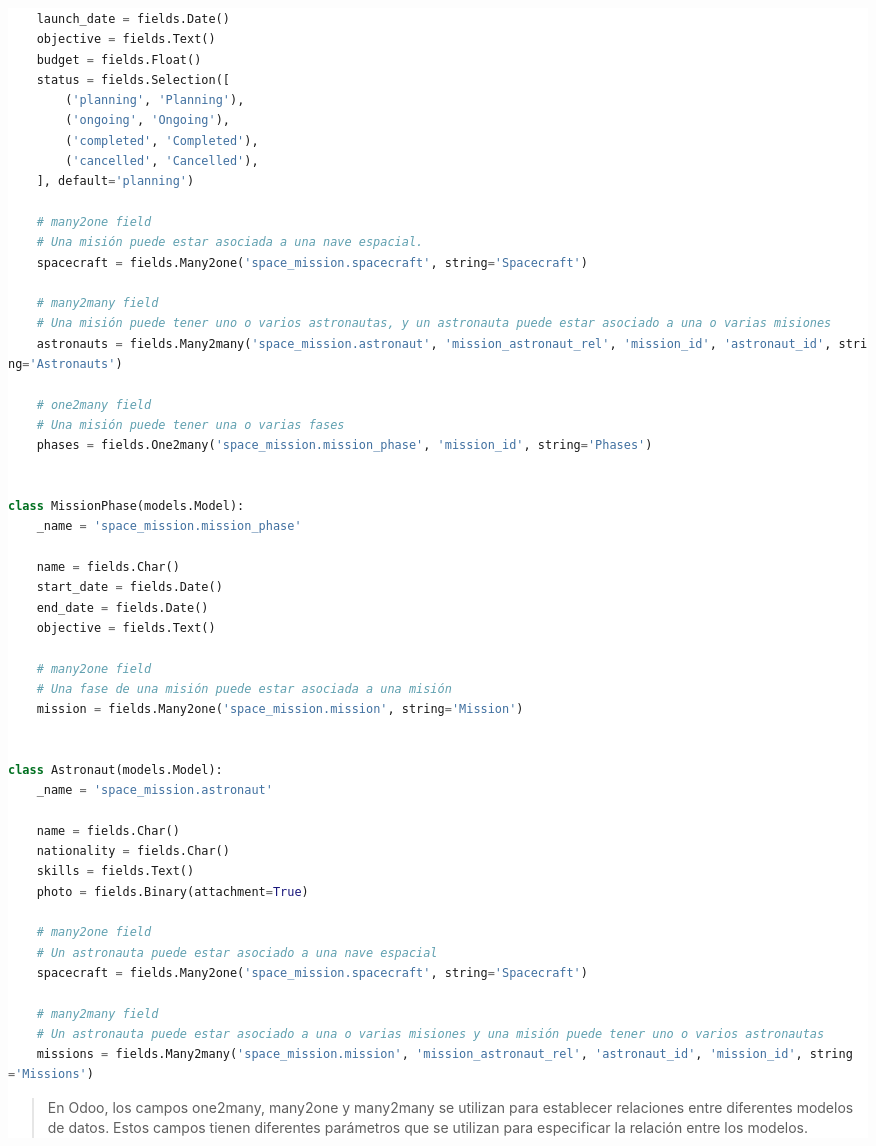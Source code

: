 ```python
    launch_date = fields.Date()
    objective = fields.Text()
    budget = fields.Float()
    status = fields.Selection([
        ('planning', 'Planning'),
        ('ongoing', 'Ongoing'),
        ('completed', 'Completed'),
        ('cancelled', 'Cancelled'),
    ], default='planning')

    # many2one field
    # Una misión puede estar asociada a una nave espacial.
    spacecraft = fields.Many2one('space_mission.spacecraft', string='Spacecraft')

    # many2many field
    # Una misión puede tener uno o varios astronautas, y un astronauta puede estar asociado a una o varias misiones
    astronauts = fields.Many2many('space_mission.astronaut', 'mission_astronaut_rel', 'mission_id', 'astronaut_id', string='Astronauts')

    # one2many field
    # Una misión puede tener una o varias fases
    phases = fields.One2many('space_mission.mission_phase', 'mission_id', string='Phases')


class MissionPhase(models.Model):
    _name = 'space_mission.mission_phase'

    name = fields.Char()
    start_date = fields.Date()
    end_date = fields.Date()
    objective = fields.Text()

    # many2one field
    # Una fase de una misión puede estar asociada a una misión
    mission = fields.Many2one('space_mission.mission', string='Mission')
    
    
class Astronaut(models.Model):
    _name = 'space_mission.astronaut'

    name = fields.Char()
    nationality = fields.Char()
    skills = fields.Text()
    photo = fields.Binary(attachment=True)

    # many2one field
    # Un astronauta puede estar asociado a una nave espacial
    spacecraft = fields.Many2one('space_mission.spacecraft', string='Spacecraft')

    # many2many field
    # Un astronauta puede estar asociado a una o varias misiones y una misión puede tener uno o varios astronautas
    missions = fields.Many2many('space_mission.mission', 'mission_astronaut_rel', 'astronaut_id', 'mission_id', string='Missions')
```
> En Odoo, los campos one2many, many2one y many2many se utilizan para establecer relaciones entre diferentes modelos de datos. Estos campos tienen diferentes parámetros que se utilizan para especificar la relación entre los modelos. </br>
